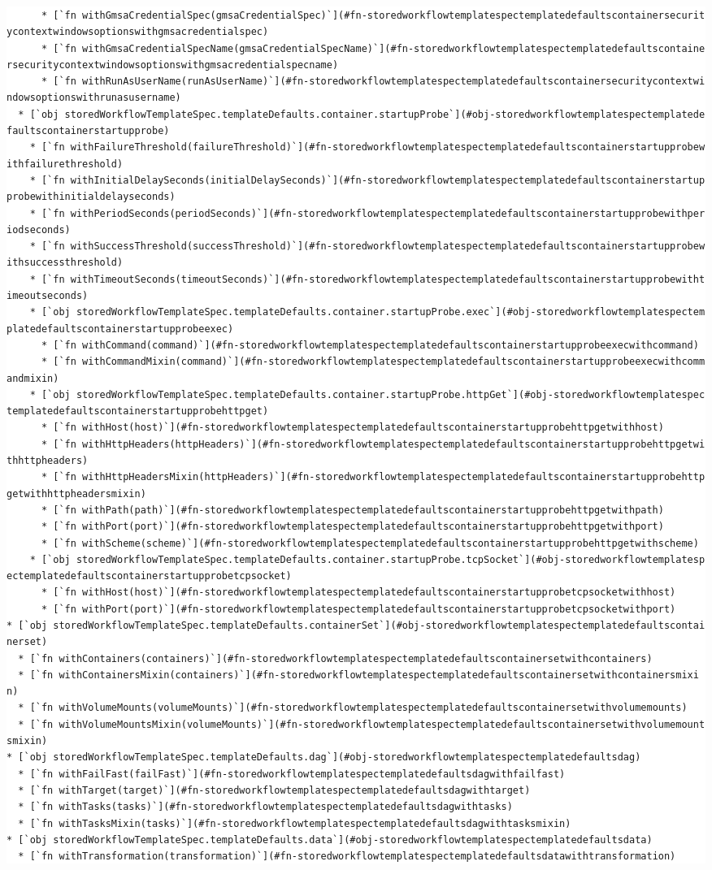           * [`fn withGmsaCredentialSpec(gmsaCredentialSpec)`](#fn-storedworkflowtemplatespectemplatedefaultscontainersecuritycontextwindowsoptionswithgmsacredentialspec)
          * [`fn withGmsaCredentialSpecName(gmsaCredentialSpecName)`](#fn-storedworkflowtemplatespectemplatedefaultscontainersecuritycontextwindowsoptionswithgmsacredentialspecname)
          * [`fn withRunAsUserName(runAsUserName)`](#fn-storedworkflowtemplatespectemplatedefaultscontainersecuritycontextwindowsoptionswithrunasusername)
      * [`obj storedWorkflowTemplateSpec.templateDefaults.container.startupProbe`](#obj-storedworkflowtemplatespectemplatedefaultscontainerstartupprobe)
        * [`fn withFailureThreshold(failureThreshold)`](#fn-storedworkflowtemplatespectemplatedefaultscontainerstartupprobewithfailurethreshold)
        * [`fn withInitialDelaySeconds(initialDelaySeconds)`](#fn-storedworkflowtemplatespectemplatedefaultscontainerstartupprobewithinitialdelayseconds)
        * [`fn withPeriodSeconds(periodSeconds)`](#fn-storedworkflowtemplatespectemplatedefaultscontainerstartupprobewithperiodseconds)
        * [`fn withSuccessThreshold(successThreshold)`](#fn-storedworkflowtemplatespectemplatedefaultscontainerstartupprobewithsuccessthreshold)
        * [`fn withTimeoutSeconds(timeoutSeconds)`](#fn-storedworkflowtemplatespectemplatedefaultscontainerstartupprobewithtimeoutseconds)
        * [`obj storedWorkflowTemplateSpec.templateDefaults.container.startupProbe.exec`](#obj-storedworkflowtemplatespectemplatedefaultscontainerstartupprobeexec)
          * [`fn withCommand(command)`](#fn-storedworkflowtemplatespectemplatedefaultscontainerstartupprobeexecwithcommand)
          * [`fn withCommandMixin(command)`](#fn-storedworkflowtemplatespectemplatedefaultscontainerstartupprobeexecwithcommandmixin)
        * [`obj storedWorkflowTemplateSpec.templateDefaults.container.startupProbe.httpGet`](#obj-storedworkflowtemplatespectemplatedefaultscontainerstartupprobehttpget)
          * [`fn withHost(host)`](#fn-storedworkflowtemplatespectemplatedefaultscontainerstartupprobehttpgetwithhost)
          * [`fn withHttpHeaders(httpHeaders)`](#fn-storedworkflowtemplatespectemplatedefaultscontainerstartupprobehttpgetwithhttpheaders)
          * [`fn withHttpHeadersMixin(httpHeaders)`](#fn-storedworkflowtemplatespectemplatedefaultscontainerstartupprobehttpgetwithhttpheadersmixin)
          * [`fn withPath(path)`](#fn-storedworkflowtemplatespectemplatedefaultscontainerstartupprobehttpgetwithpath)
          * [`fn withPort(port)`](#fn-storedworkflowtemplatespectemplatedefaultscontainerstartupprobehttpgetwithport)
          * [`fn withScheme(scheme)`](#fn-storedworkflowtemplatespectemplatedefaultscontainerstartupprobehttpgetwithscheme)
        * [`obj storedWorkflowTemplateSpec.templateDefaults.container.startupProbe.tcpSocket`](#obj-storedworkflowtemplatespectemplatedefaultscontainerstartupprobetcpsocket)
          * [`fn withHost(host)`](#fn-storedworkflowtemplatespectemplatedefaultscontainerstartupprobetcpsocketwithhost)
          * [`fn withPort(port)`](#fn-storedworkflowtemplatespectemplatedefaultscontainerstartupprobetcpsocketwithport)
    * [`obj storedWorkflowTemplateSpec.templateDefaults.containerSet`](#obj-storedworkflowtemplatespectemplatedefaultscontainerset)
      * [`fn withContainers(containers)`](#fn-storedworkflowtemplatespectemplatedefaultscontainersetwithcontainers)
      * [`fn withContainersMixin(containers)`](#fn-storedworkflowtemplatespectemplatedefaultscontainersetwithcontainersmixin)
      * [`fn withVolumeMounts(volumeMounts)`](#fn-storedworkflowtemplatespectemplatedefaultscontainersetwithvolumemounts)
      * [`fn withVolumeMountsMixin(volumeMounts)`](#fn-storedworkflowtemplatespectemplatedefaultscontainersetwithvolumemountsmixin)
    * [`obj storedWorkflowTemplateSpec.templateDefaults.dag`](#obj-storedworkflowtemplatespectemplatedefaultsdag)
      * [`fn withFailFast(failFast)`](#fn-storedworkflowtemplatespectemplatedefaultsdagwithfailfast)
      * [`fn withTarget(target)`](#fn-storedworkflowtemplatespectemplatedefaultsdagwithtarget)
      * [`fn withTasks(tasks)`](#fn-storedworkflowtemplatespectemplatedefaultsdagwithtasks)
      * [`fn withTasksMixin(tasks)`](#fn-storedworkflowtemplatespectemplatedefaultsdagwithtasksmixin)
    * [`obj storedWorkflowTemplateSpec.templateDefaults.data`](#obj-storedworkflowtemplatespectemplatedefaultsdata)
      * [`fn withTransformation(transformation)`](#fn-storedworkflowtemplatespectemplatedefaultsdatawithtransformation)